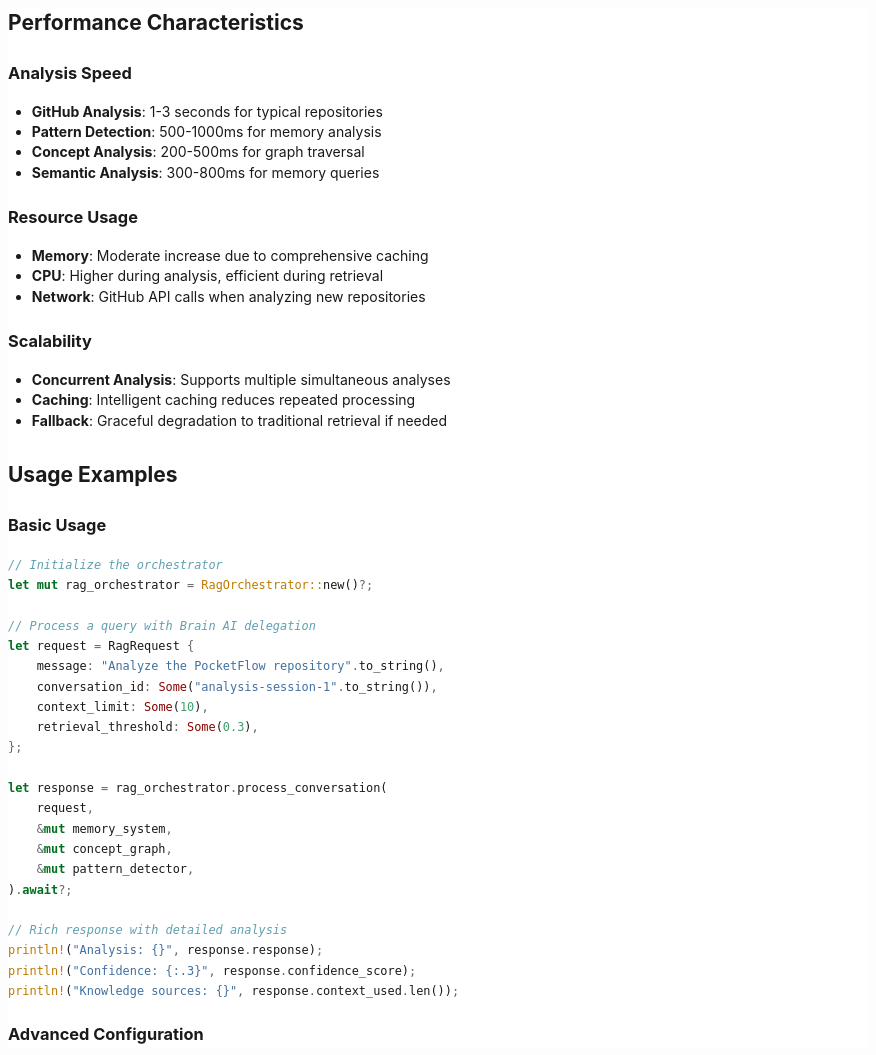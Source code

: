 ## Performance Characteristics

### Analysis Speed
- **GitHub Analysis**: 1-3 seconds for typical repositories
- **Pattern Detection**: 500-1000ms for memory analysis
- **Concept Analysis**: 200-500ms for graph traversal
- **Semantic Analysis**: 300-800ms for memory queries

### Resource Usage
- **Memory**: Moderate increase due to comprehensive caching
- **CPU**: Higher during analysis, efficient during retrieval
- **Network**: GitHub API calls when analyzing new repositories

### Scalability
- **Concurrent Analysis**: Supports multiple simultaneous analyses
- **Caching**: Intelligent caching reduces repeated processing
- **Fallback**: Graceful degradation to traditional retrieval if needed

## Usage Examples

### Basic Usage

```rust
// Initialize the orchestrator
let mut rag_orchestrator = RagOrchestrator::new()?;

// Process a query with Brain AI delegation
let request = RagRequest {
    message: "Analyze the PocketFlow repository".to_string(),
    conversation_id: Some("analysis-session-1".to_string()),
    context_limit: Some(10),
    retrieval_threshold: Some(0.3),
};

let response = rag_orchestrator.process_conversation(
    request,
    &mut memory_system,
    &mut concept_graph,
    &mut pattern_detector,
).await?;

// Rich response with detailed analysis
println!("Analysis: {}", response.response);
println!("Confidence: {:.3}", response.confidence_score);
println!("Knowledge sources: {}", response.context_used.len());
```

### Advanced Configuration
